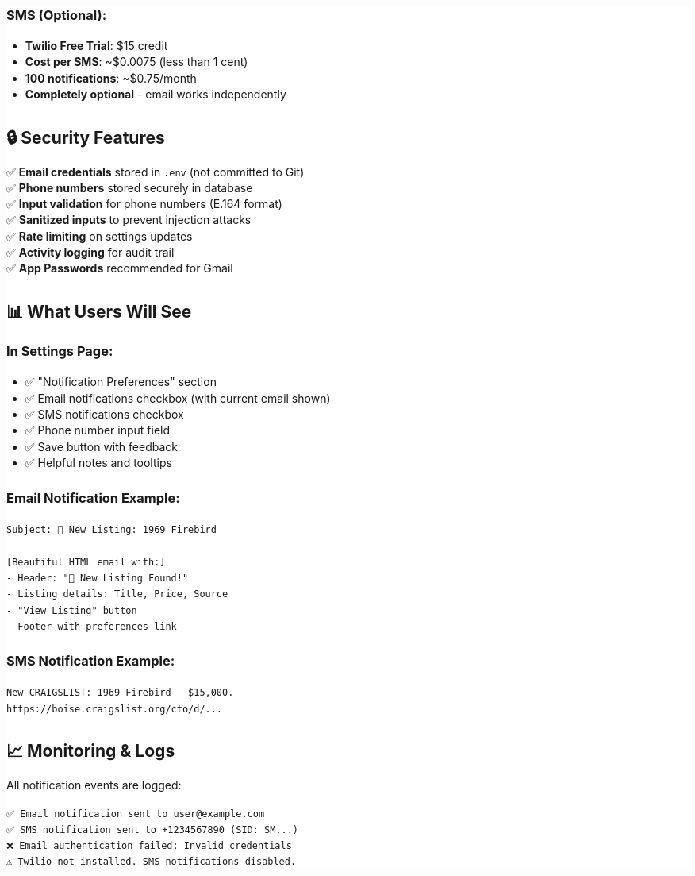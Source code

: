 ### SMS (Optional):
- **Twilio Free Trial**: $15 credit
- **Cost per SMS**: ~$0.0075 (less than 1 cent)
- **100 notifications**: ~$0.75/month
- **Completely optional** - email works independently

## 🔒 Security Features

✅ **Email credentials** stored in `.env` (not committed to Git)  
✅ **Phone numbers** stored securely in database  
✅ **Input validation** for phone numbers (E.164 format)  
✅ **Sanitized inputs** to prevent injection attacks  
✅ **Rate limiting** on settings updates  
✅ **Activity logging** for audit trail  
✅ **App Passwords** recommended for Gmail  

## 📊 What Users Will See

### In Settings Page:
- ✅ "Notification Preferences" section
- ✅ Email notifications checkbox (with current email shown)
- ✅ SMS notifications checkbox
- ✅ Phone number input field
- ✅ Save button with feedback
- ✅ Helpful notes and tooltips

### Email Notification Example:
```
Subject: 🔔 New Listing: 1969 Firebird

[Beautiful HTML email with:]
- Header: "🔔 New Listing Found!"
- Listing details: Title, Price, Source
- "View Listing" button
- Footer with preferences link
```

### SMS Notification Example:
```
New CRAIGSLIST: 1969 Firebird - $15,000. 
https://boise.craigslist.org/cto/d/...
```

## 📈 Monitoring & Logs

All notification events are logged:
```
✅ Email notification sent to user@example.com
✅ SMS notification sent to +1234567890 (SID: SM...)
❌ Email authentication failed: Invalid credentials
⚠️ Twilio not installed. SMS notifications disabled.
```
